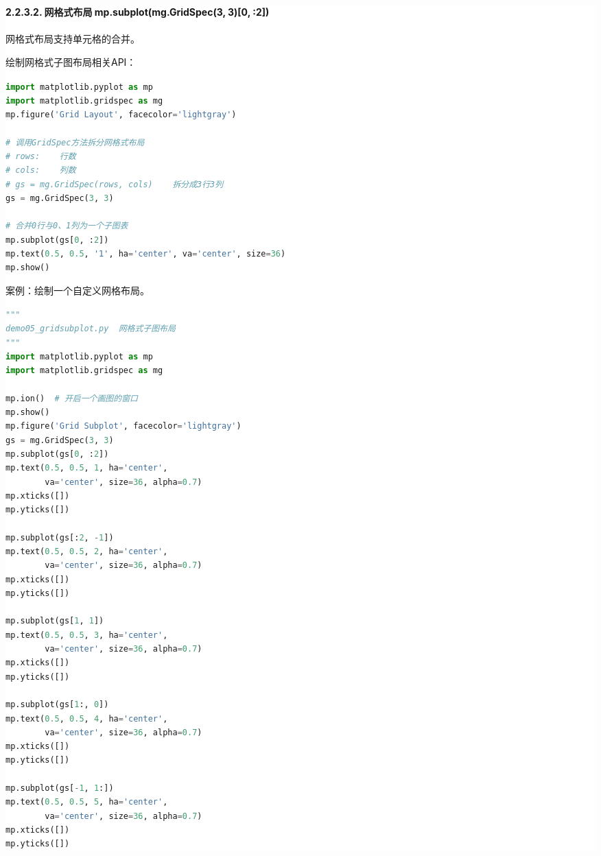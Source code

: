 #### 2.2.3.2. 网格式布局 mp.subplot(mg.GridSpec(3, 3)[0, :2])

网格式布局支持单元格的合并。

绘制网格式子图布局相关API：

```python
import matplotlib.pyplot as mp
import matplotlib.gridspec as mg
mp.figure('Grid Layout', facecolor='lightgray')

# 调用GridSpec方法拆分网格式布局
# rows:    行数
# cols:    列数
# gs = mg.GridSpec(rows, cols)    拆分成3行3列
gs = mg.GridSpec(3, 3)

# 合并0行与0、1列为一个子图表
mp.subplot(gs[0, :2])
mp.text(0.5, 0.5, '1', ha='center', va='center', size=36)
mp.show()
```

案例：绘制一个自定义网格布局。

```python
"""
demo05_gridsubplot.py  网格式子图布局
"""
import matplotlib.pyplot as mp
import matplotlib.gridspec as mg

mp.ion()  # 开启一个画图的窗口
mp.show()
mp.figure('Grid Subplot', facecolor='lightgray')
gs = mg.GridSpec(3, 3)
mp.subplot(gs[0, :2])
mp.text(0.5, 0.5, 1, ha='center', 
        va='center', size=36, alpha=0.7)
mp.xticks([])
mp.yticks([])

mp.subplot(gs[:2, -1])
mp.text(0.5, 0.5, 2, ha='center', 
        va='center', size=36, alpha=0.7)
mp.xticks([])
mp.yticks([])

mp.subplot(gs[1, 1])
mp.text(0.5, 0.5, 3, ha='center', 
        va='center', size=36, alpha=0.7)
mp.xticks([])
mp.yticks([])

mp.subplot(gs[1:, 0])
mp.text(0.5, 0.5, 4, ha='center', 
        va='center', size=36, alpha=0.7)
mp.xticks([])
mp.yticks([])

mp.subplot(gs[-1, 1:])
mp.text(0.5, 0.5, 5, ha='center', 
        va='center', size=36, alpha=0.7)
mp.xticks([])
mp.yticks([])

```